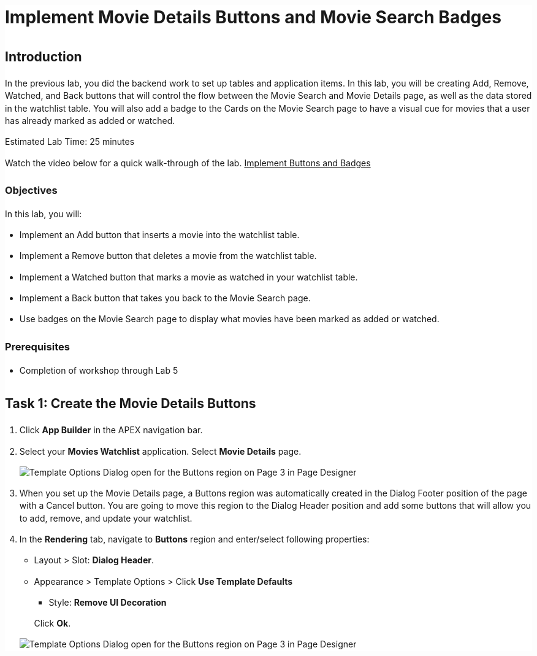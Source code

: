 # Implement Movie Details Buttons and Movie Search Badges

## Introduction

In the previous lab, you did the backend work to set up tables and application items. In this lab, you will be creating Add, Remove, Watched, and Back buttons that will control the flow between the Movie Search and Movie Details page, as well as the data stored in the watchlist table. You will also add a badge to the Cards on the Movie Search page to have a visual cue for movies that a user has already marked as added or watched.

Estimated Lab Time: 25 minutes

Watch the video below for a quick walk-through of the lab.
[Implement Buttons and Badges](videohub:1_72lhu5y9)

### Objectives

In this lab, you will:

- Implement an Add button that inserts a movie into the watchlist table.

- Implement a Remove button that deletes a movie from the watchlist table.

- Implement a Watched button that marks a movie as watched in your watchlist table.

- Implement a Back button that takes you back to the Movie Search page.

- Use badges on the Movie Search page to display what movies have been marked as added or watched.

### Prerequisites

- Completion of workshop through Lab 5

## Task 1: Create the Movie Details Buttons

1. Click **App Builder** in the APEX navigation bar.

2. Select your **Movies Watchlist** application. Select **Movie Details** page.

    ![Template Options Dialog open for the Buttons region on Page 3 in Page Designer](images/movie-details.png " ")

3. When you set up the Movie Details page, a Buttons region was automatically created in the Dialog Footer position of the page with a Cancel button. You are going to move this region to the Dialog Header position and add some buttons that will allow you to add, remove, and update your watchlist.

4. In the **Rendering** tab, navigate to **Buttons** region and enter/select following properties:

    - Layout > Slot: **Dialog Header**.

    - Appearance > Template Options > Click **Use Template Defaults**

        - Style: **Remove UI Decoration**

        Click **Ok**.

    ![Template Options Dialog open for the Buttons region on Page 3 in Page Designer](images/buttons-region.png " ")
